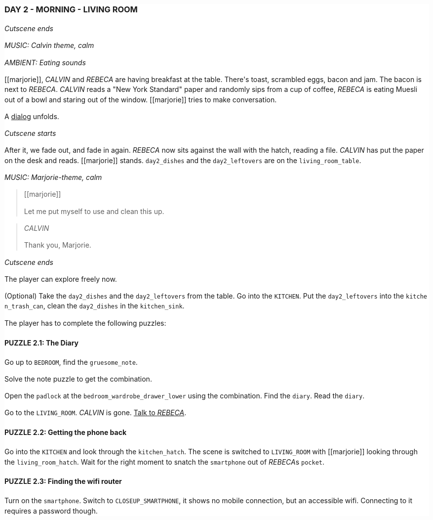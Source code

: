 ### DAY 2 - MORNING - LIVING ROOM

*Cutscene ends*

*MUSIC: Calvin theme, calm*

*AMBIENT: Eating sounds*

[[marjorie]], *CALVIN* and *REBECA* are having breakfast at the table. There's toast, scrambled eggs, bacon and jam. The bacon is next to *REBECA*. *CALVIN* reads a "New York Standard" paper and randomly sips from a cup of coffee, *REBECA* is eating Muesli out of a bowl and staring out of the window. [[marjorie]] tries to make conversation.

A [dialog](dialogs/day2breakfast.md) unfolds.

*Cutscene starts*

After it, we fade out, and fade in again. *REBECA* now sits against the wall with the hatch, reading a file. *CALVIN* has put the paper on the desk and reads. [[marjorie]] stands. `day2_dishes` and the `day2_leftovers` are on the `living_room_table`.

*MUSIC: Marjorie-theme, calm*

> [[marjorie]]
>
> Let me put myself to use and clean this up.

> *CALVIN*
>
> Thank you, Marjorie.

*Cutscene ends*

The player can explore freely now.

(Optional) Take the `day2_dishes` and the `day2_leftovers` from the table. Go into the `KITCHEN`. Put the `day2_leftovers` into the `kitchen_trash_can`, clean the `day2_dishes` in the `kitchen_sink`.

The player has to complete the following puzzles:

#### PUZZLE 2.1: The Diary

Go up to `BEDROOM`, find the `gruesome_note`.

Solve the note puzzle to get the combination.

Open the `padlock` at the `bedroom_wardrobe_drawer_lower` using the combination. Find the `diary`. Read the `diary`.

Go to the `LIVING_ROOM`. *CALVIN* is gone. [Talk to *REBECA*](dialogs/rebeca2.md).

#### PUZZLE 2.2: Getting the phone back

Go into the `KITCHEN` and look through the `kitchen_hatch`. The scene is switched to `LIVING_ROOM` with [[marjorie]] looking through the `living_room_hatch`. Wait for the right moment to snatch the `smartphone` out of *REBECA*s `pocket`.

#### PUZZLE 2.3: Finding the wifi router

Turn on the `smartphone`. Switch to `CLOSEUP_SMARTPHONE`, it shows no mobile connection, but an accessible wifi. Connecting to it requires a password though.
